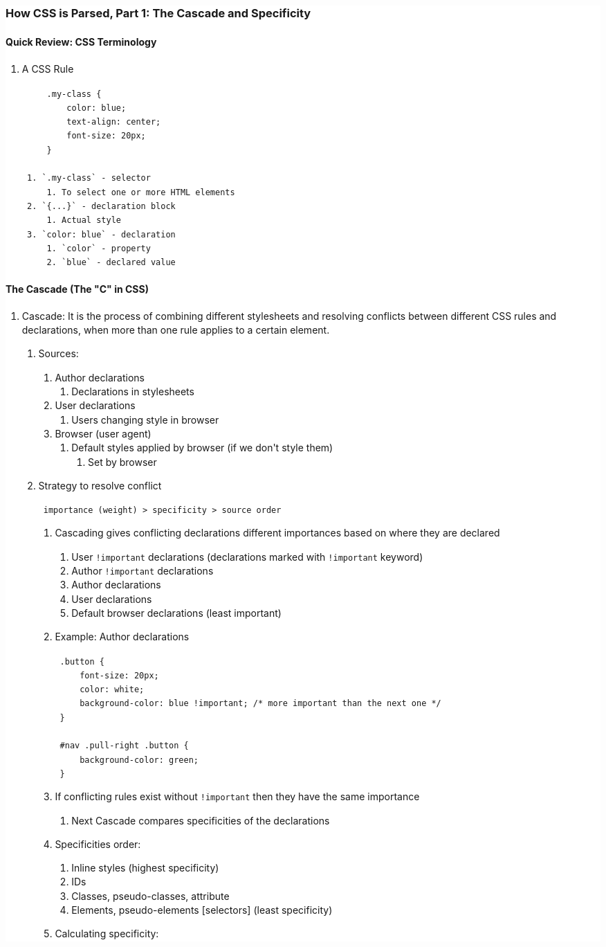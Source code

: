 ### How CSS is Parsed, Part 1: The Cascade and Specificity ###
#### Quick Review: CSS Terminology ####
1. A CSS Rule

			.my-class {
				color: blue;
				text-align: center;
				font-size: 20px;
			}

		1. `.my-class` - selector
			1. To select one or more HTML elements
		2. `{...}` - declaration block
			1. Actual style
		3. `color: blue` - declaration
			1. `color` - property
			2. `blue` - declared value

#### The Cascade (The "C" in CSS) ####
1. Cascade: It is the process of combining different stylesheets and resolving conflicts between different CSS rules and declarations, when more than one rule applies to a certain element.
	1. Sources:
		1. Author declarations
			1. Declarations in stylesheets
		2. User declarations
			1. Users changing style in browser
		3. Browser (user agent)
			1. Default styles applied by browser (if we don't style them)
				1. Set by browser
	2. Strategy to resolve conflict

			importance (weight) > specificity > source order

		1. Cascading gives conflicting declarations different importances based on where they are declared
			1. User `!important` declarations (declarations marked with `!important` keyword)
			2. Author `!important` declarations
			3. Author declarations
			4. User declarations
			5. Default browser declarations (least important)
		2. Example: Author declarations

				.button {
					font-size: 20px;
					color: white;
					background-color: blue !important; /* more important than the next one */
				}

				#nav .pull-right .button {
					background-color: green;
				}

		3. If conflicting rules exist without `!important` then they have the same importance
			1. Next Cascade compares specificities of the declarations
		4. Specificities order:
			1. Inline styles (highest specificity)
			2. IDs
			3. Classes, pseudo-classes, attribute
			4. Elements, pseudo-elements [selectors] (least specificity)
		5. Calculating specificity:
